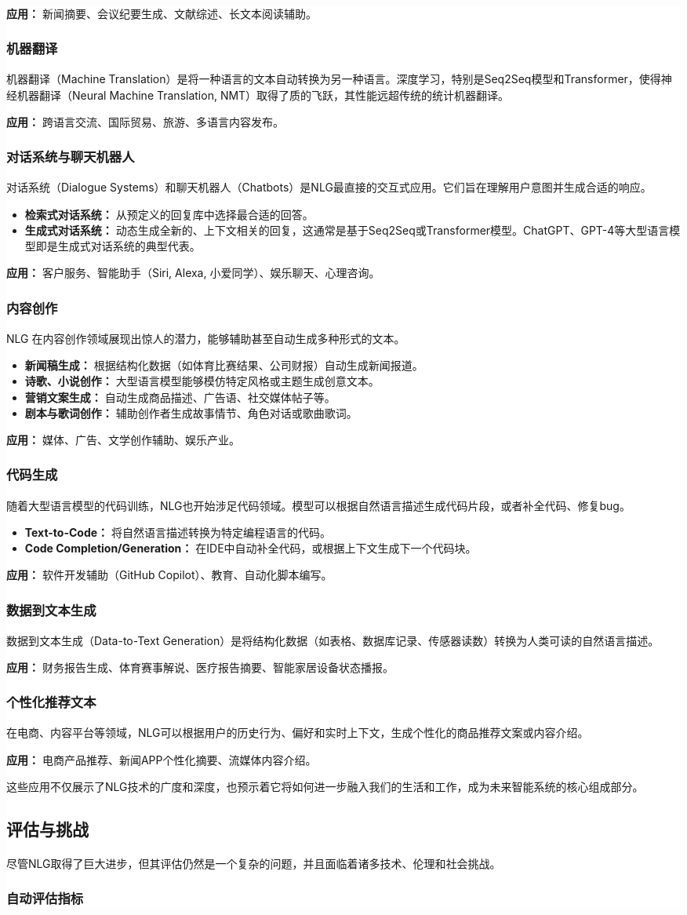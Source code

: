 **应用：** 新闻摘要、会议纪要生成、文献综述、长文本阅读辅助。

### 机器翻译

机器翻译（Machine Translation）是将一种语言的文本自动转换为另一种语言。深度学习，特别是Seq2Seq模型和Transformer，使得神经机器翻译（Neural Machine Translation, NMT）取得了质的飞跃，其性能远超传统的统计机器翻译。

**应用：** 跨语言交流、国际贸易、旅游、多语言内容发布。

### 对话系统与聊天机器人

对话系统（Dialogue Systems）和聊天机器人（Chatbots）是NLG最直接的交互式应用。它们旨在理解用户意图并生成合适的响应。

*   **检索式对话系统：** 从预定义的回复库中选择最合适的回答。
*   **生成式对话系统：** 动态生成全新的、上下文相关的回复，这通常是基于Seq2Seq或Transformer模型。ChatGPT、GPT-4等大型语言模型即是生成式对话系统的典型代表。

**应用：** 客户服务、智能助手（Siri, Alexa, 小爱同学）、娱乐聊天、心理咨询。

### 内容创作

NLG 在内容创作领域展现出惊人的潜力，能够辅助甚至自动生成多种形式的文本。

*   **新闻稿生成：** 根据结构化数据（如体育比赛结果、公司财报）自动生成新闻报道。
*   **诗歌、小说创作：** 大型语言模型能够模仿特定风格或主题生成创意文本。
*   **营销文案生成：** 自动生成商品描述、广告语、社交媒体帖子等。
*   **剧本与歌词创作：** 辅助创作者生成故事情节、角色对话或歌曲歌词。

**应用：** 媒体、广告、文学创作辅助、娱乐产业。

### 代码生成

随着大型语言模型的代码训练，NLG也开始涉足代码领域。模型可以根据自然语言描述生成代码片段，或者补全代码、修复bug。

*   **Text-to-Code：** 将自然语言描述转换为特定编程语言的代码。
*   **Code Completion/Generation：** 在IDE中自动补全代码，或根据上下文生成下一个代码块。

**应用：** 软件开发辅助（GitHub Copilot）、教育、自动化脚本编写。

### 数据到文本生成

数据到文本生成（Data-to-Text Generation）是将结构化数据（如表格、数据库记录、传感器读数）转换为人类可读的自然语言描述。

**应用：** 财务报告生成、体育赛事解说、医疗报告摘要、智能家居设备状态播报。

### 个性化推荐文本

在电商、内容平台等领域，NLG可以根据用户的历史行为、偏好和实时上下文，生成个性化的商品推荐文案或内容介绍。

**应用：** 电商产品推荐、新闻APP个性化摘要、流媒体内容介绍。

这些应用不仅展示了NLG技术的广度和深度，也预示着它将如何进一步融入我们的生活和工作，成为未来智能系统的核心组成部分。

## 评估与挑战

尽管NLG取得了巨大进步，但其评估仍然是一个复杂的问题，并且面临着诸多技术、伦理和社会挑战。

### 自动评估指标
